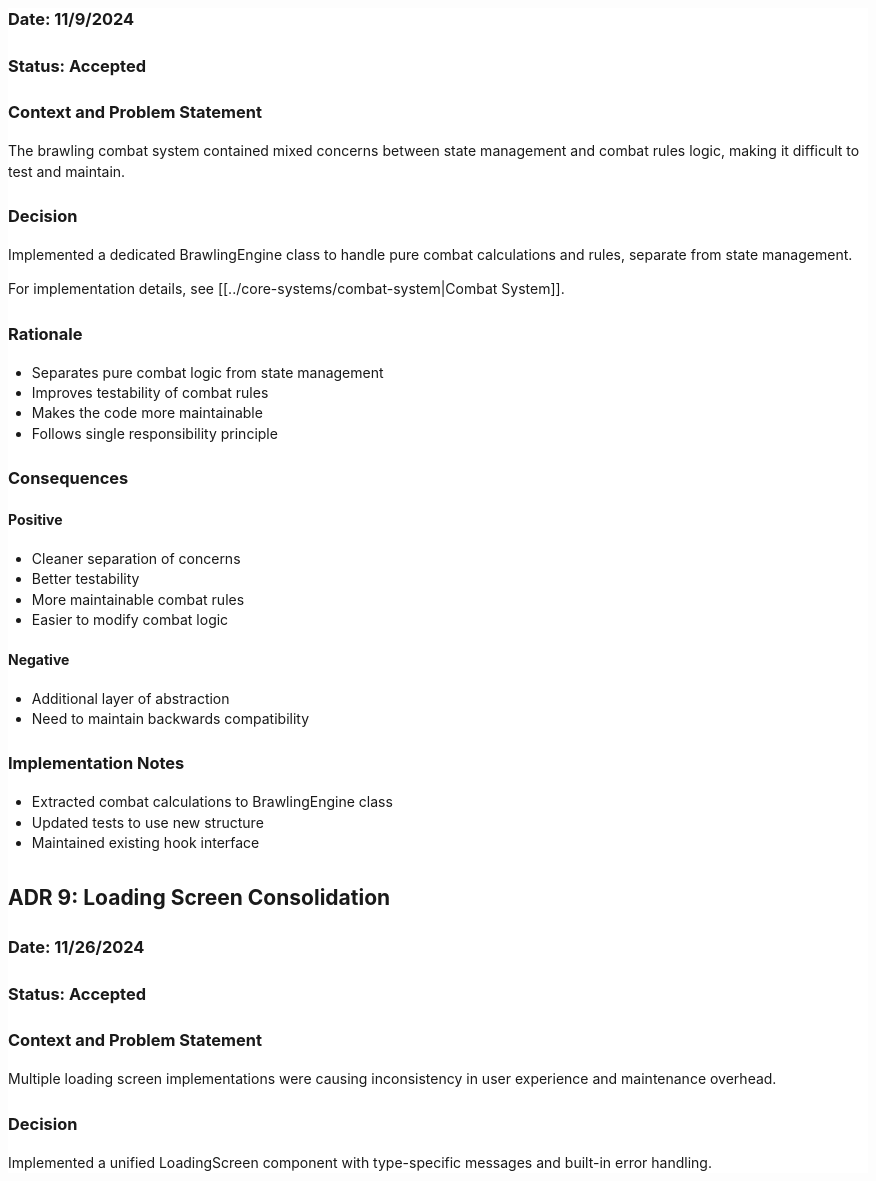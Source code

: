 ### Date: 11/9/2024
### Status: Accepted

### Context and Problem Statement
The brawling combat system contained mixed concerns between state management and combat rules logic, making it difficult to test and maintain.

### Decision
Implemented a dedicated BrawlingEngine class to handle pure combat calculations and rules, separate from state management.

For implementation details, see [[../core-systems/combat-system|Combat System]].

### Rationale
- Separates pure combat logic from state management
- Improves testability of combat rules
- Makes the code more maintainable
- Follows single responsibility principle

### Consequences

#### Positive
- Cleaner separation of concerns
- Better testability
- More maintainable combat rules
- Easier to modify combat logic

#### Negative
- Additional layer of abstraction
- Need to maintain backwards compatibility

### Implementation Notes
- Extracted combat calculations to BrawlingEngine class
- Updated tests to use new structure
- Maintained existing hook interface

## ADR 9: Loading Screen Consolidation

### Date: 11/26/2024
### Status: Accepted

### Context and Problem Statement
Multiple loading screen implementations were causing inconsistency in user experience and maintenance overhead.

### Decision
Implemented a unified LoadingScreen component with type-specific messages and built-in error handling.
